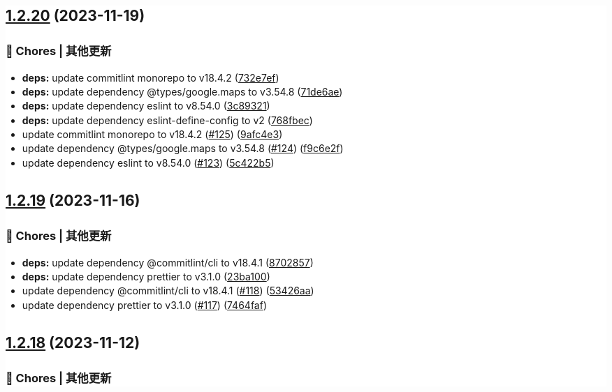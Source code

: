 

## [1.2.20](https://github.com/zhensherlock/webrtc-streamer-helper/compare/v1.2.19...v1.2.20) (2023-11-19)


### 🎫 Chores | 其他更新

* **deps:** update commitlint monorepo to v18.4.2 ([732e7ef](https://github.com/zhensherlock/webrtc-streamer-helper/commit/732e7efa4bab70cbde0862bb5e03c8ce5a3c82e0))
* **deps:** update dependency @types/google.maps to v3.54.8 ([71de6ae](https://github.com/zhensherlock/webrtc-streamer-helper/commit/71de6ae332c051fdbd350f0234e74ba5d9bedfe0))
* **deps:** update dependency eslint to v8.54.0 ([3c89321](https://github.com/zhensherlock/webrtc-streamer-helper/commit/3c89321ec713aa017b92097daec8cf2865ff3dac))
* **deps:** update dependency eslint-define-config to v2 ([768fbec](https://github.com/zhensherlock/webrtc-streamer-helper/commit/768fbecbff0536f856abfd601cee9e8dd6eb6962))
* update commitlint monorepo to v18.4.2 ([#125](https://github.com/zhensherlock/webrtc-streamer-helper/issues/125)) ([9afc4e3](https://github.com/zhensherlock/webrtc-streamer-helper/commit/9afc4e35c9c974af73eda1c38da7a2384a868476))
* update dependency @types/google.maps to v3.54.8 ([#124](https://github.com/zhensherlock/webrtc-streamer-helper/issues/124)) ([f9c6e2f](https://github.com/zhensherlock/webrtc-streamer-helper/commit/f9c6e2fcae0141e40920d3f37d9c9abf6d497fce))
* update dependency eslint to v8.54.0 ([#123](https://github.com/zhensherlock/webrtc-streamer-helper/issues/123)) ([5c422b5](https://github.com/zhensherlock/webrtc-streamer-helper/commit/5c422b5edc2c7bc20ae8e24ba6d0f70a5d432cf2))



## [1.2.19](https://github.com/zhensherlock/webrtc-streamer-helper/compare/v1.2.18...v1.2.19) (2023-11-16)


### 🎫 Chores | 其他更新

* **deps:** update dependency @commitlint/cli to v18.4.1 ([8702857](https://github.com/zhensherlock/webrtc-streamer-helper/commit/8702857436baa348aa3f7a24d03025c35132eb19))
* **deps:** update dependency prettier to v3.1.0 ([23ba100](https://github.com/zhensherlock/webrtc-streamer-helper/commit/23ba100f2c9b1bf3574eb136c53cbc4dc86c3755))
* update dependency @commitlint/cli to v18.4.1 ([#118](https://github.com/zhensherlock/webrtc-streamer-helper/issues/118)) ([53426aa](https://github.com/zhensherlock/webrtc-streamer-helper/commit/53426aa81c3e2227fe681be5d1ce92a4061f754f))
* update dependency prettier to v3.1.0 ([#117](https://github.com/zhensherlock/webrtc-streamer-helper/issues/117)) ([7464faf](https://github.com/zhensherlock/webrtc-streamer-helper/commit/7464faf6980f0afaf247c6815898eb6e610a25e5))



## [1.2.18](https://github.com/zhensherlock/webrtc-streamer-helper/compare/v1.2.17...v1.2.18) (2023-11-12)


### 🎫 Chores | 其他更新
